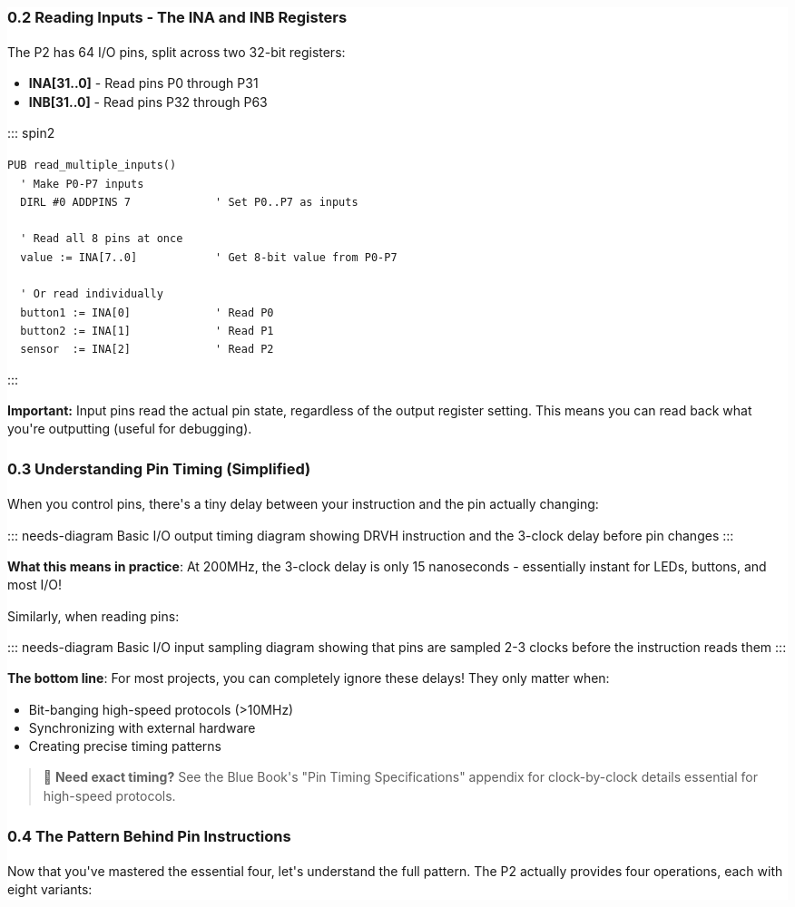 ### 0.2 Reading Inputs - The INA and INB Registers

The P2 has 64 I/O pins, split across two 32-bit registers:
- **INA[31..0]** - Read pins P0 through P31
- **INB[31..0]** - Read pins P32 through P63

::: spin2
```
PUB read_multiple_inputs()
  ' Make P0-P7 inputs
  DIRL #0 ADDPINS 7             ' Set P0..P7 as inputs
  
  ' Read all 8 pins at once
  value := INA[7..0]            ' Get 8-bit value from P0-P7
  
  ' Or read individually
  button1 := INA[0]             ' Read P0
  button2 := INA[1]             ' Read P1
  sensor  := INA[2]             ' Read P2
```
:::

**Important:** Input pins read the actual pin state, regardless of the output register setting. This means you can read back what you're outputting (useful for debugging).

### 0.3 Understanding Pin Timing (Simplified)

When you control pins, there's a tiny delay between your instruction and the pin actually changing:

::: needs-diagram
Basic I/O output timing diagram showing DRVH instruction and the 3-clock delay before pin changes
:::

**What this means in practice**: At 200MHz, the 3-clock delay is only 15 nanoseconds - essentially instant for LEDs, buttons, and most I/O!

Similarly, when reading pins:

::: needs-diagram
Basic I/O input sampling diagram showing that pins are sampled 2-3 clocks before the instruction reads them
:::

**The bottom line**: For most projects, you can completely ignore these delays! They only matter when:
- Bit-banging high-speed protocols (>10MHz)
- Synchronizing with external hardware
- Creating precise timing patterns

> 📘 **Need exact timing?** See the Blue Book's "Pin Timing Specifications" appendix for clock-by-clock details essential for high-speed protocols.

### 0.4 The Pattern Behind Pin Instructions

Now that you've mastered the essential four, let's understand the full pattern. The P2 actually provides four operations, each with eight variants:
